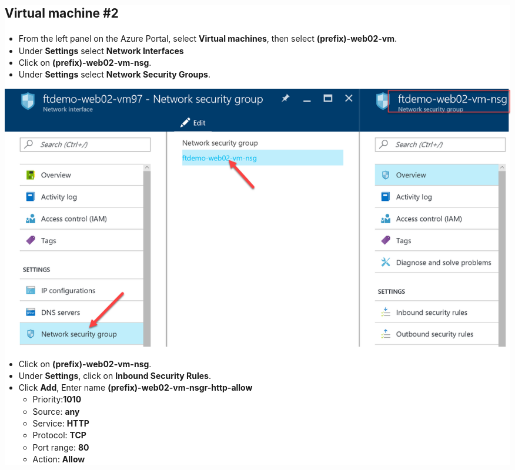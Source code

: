 
## Virtual machine #2
  * From the left panel on the Azure Portal, select **Virtual machines**, then select **(prefix)-web02-vm**.
  * Under **Settings** select **Network Interfaces** 
  * Click on **(prefix)-web02-vm-nsg**.
  * Under **Settings** select **Network Security Groups**.

  ![Screenshot](media/website-on-iaas-http/poc-25.png)

  * Click on **(prefix)-web02-vm-nsg**.
  * Under **Settings**, click on **Inbound Security Rules**.
  * Click **Add**, Enter name **(prefix)-web02-vm-nsgr-http-allow**
    *  Priority:**1010**
    *  Source: **any**
    *  Service: **HTTP**
    *  Protocol: **TCP**
    *  Port range: **80**
    *  Action: **Allow**

